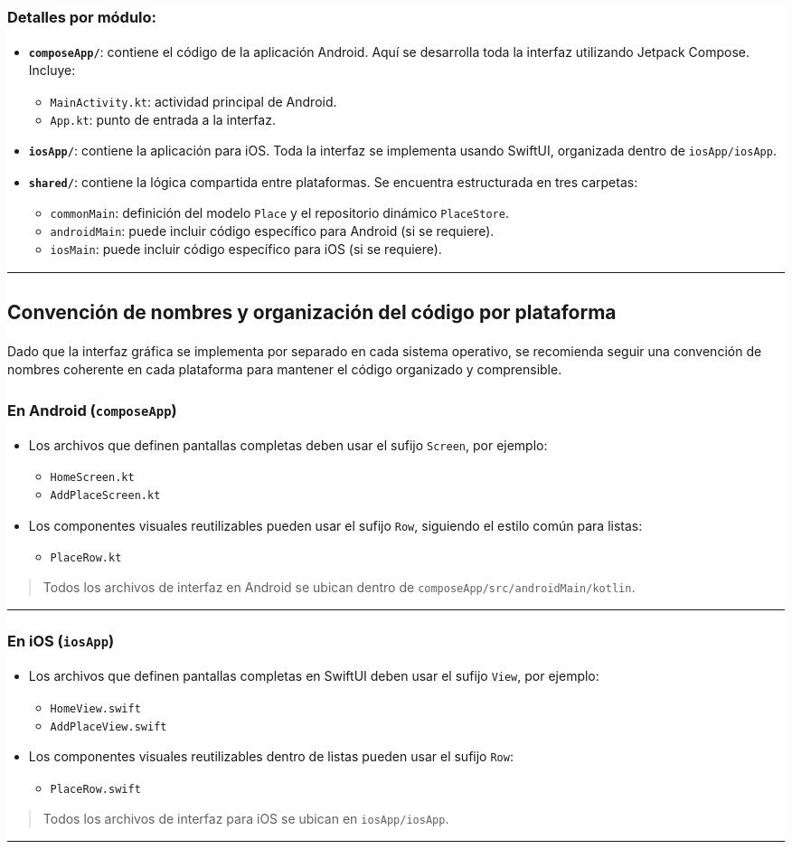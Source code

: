 ### Detalles por módulo:

* **`composeApp/`**: contiene el código de la aplicación Android. Aquí se desarrolla toda la interfaz utilizando Jetpack Compose. Incluye:

  * `MainActivity.kt`: actividad principal de Android.
  * `App.kt`: punto de entrada a la interfaz.

* **`iosApp/`**: contiene la aplicación para iOS. Toda la interfaz se implementa usando SwiftUI, organizada dentro de `iosApp/iosApp`.

* **`shared/`**: contiene la lógica compartida entre plataformas. Se encuentra estructurada en tres carpetas:

  * `commonMain`: definición del modelo `Place` y el repositorio dinámico `PlaceStore`.
  * `androidMain`: puede incluir código específico para Android (si se requiere).
  * `iosMain`: puede incluir código específico para iOS (si se requiere).

---

## Convención de nombres y organización del código por plataforma

Dado que la interfaz gráfica se implementa por separado en cada sistema operativo, se recomienda seguir una convención de nombres coherente en cada plataforma para mantener el código organizado y comprensible.

### En Android (`composeApp`)

* Los archivos que definen pantallas completas deben usar el sufijo `Screen`, por ejemplo:

  * `HomeScreen.kt`
  * `AddPlaceScreen.kt`

* Los componentes visuales reutilizables pueden usar el sufijo `Row`, siguiendo el estilo común para listas:

  * `PlaceRow.kt`

> Todos los archivos de interfaz en Android se ubican dentro de `composeApp/src/androidMain/kotlin`.

---

### En iOS (`iosApp`)

* Los archivos que definen pantallas completas en SwiftUI deben usar el sufijo `View`, por ejemplo:

  * `HomeView.swift`
  * `AddPlaceView.swift`

* Los componentes visuales reutilizables dentro de listas pueden usar el sufijo `Row`:

  * `PlaceRow.swift`

> Todos los archivos de interfaz para iOS se ubican en `iosApp/iosApp`.

---